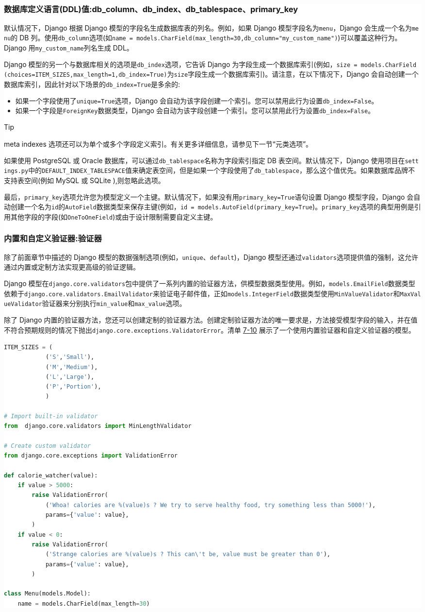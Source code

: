 ### 数据库定义语言(DDL)值:db_column、db_index、db_tablespace、primary_key

默认情况下，Django 根据 Django 模型的字段名生成数据库表的列名。例如，如果 Django 模型字段名为`menu`，Django 会生成一个名为`menu`的 DB 列。使用`db_column`选项(如`name = models.CharField(max_length=30,db_column="my_custom_name")`)可以覆盖这种行为。Django 用`my_custom_name`列名生成 DDL。

Django 模型的另一个与数据库相关的选项是`db_index`选项，它告诉 Django 为字段生成一个数据库索引(例如，`size = models.CharField(choices=ITEM_SIZES,max_length=1,db_index=True)`为`size`字段生成一个数据库索引)。请注意，在以下情况下，Django 会自动创建一个数据库索引，因此针对以下场景的`db_index=True`是多余的:

*   如果一个字段使用了`unique=True`选项，Django 会自动为该字段创建一个索引。您可以禁用此行为设置`db_index=False`。
*   如果一个字段是`ForeignKey`数据类型，Django 会自动为该字段创建一个索引。您可以禁用此行为设置`db_index=False`。

Tip

meta indexes 选项还可以为单个或多个字段定义索引。有关更多详细信息，请参见下一节“元类选项”。

如果使用 PostgreSQL 或 Oracle 数据库，可以通过`db_tablespace`名称为字段索引指定 DB 表空间。默认情况下，Django 使用项目在`settings.py`中的`DEFAULT_INDEX_TABLESPACE`值来确定表空间，但是如果一个字段使用了`db_tablespace`，那么这个值优先。如果数据库品牌不支持表空间(例如 MySQL 或 SQLite ),则忽略此选项。

最后，`primary_key`选项允许您为模型定义一个主键。默认情况下，如果没有用`primary_key=True`语句设置 Django 模型字段，Django 会自动创建一个名为`id`的`AutoField`数据类型来保存主键(例如，`id = models.AutoField(primary_key=True`)。`primary_key`选项的典型用例是引用其他字段的字段(如`OneToOneField`)或由于设计限制需要自定义主键。

### 内置和自定义验证器:验证器

除了前面章节中描述的 Django 模型的数据强制选项(例如，`unique`、`default`)，Django 模型还通过`validators`选项提供值的强制，这允许通过内置或定制方法实现更高级的验证逻辑。

Django 模型在`django.core.validators`包中提供了一系列内置的验证器方法，供模型数据类型使用。例如，`models.EmailField`数据类型依赖于`django.core.validators.EmailValidator`来验证电子邮件值，正如`models.IntegerField`数据类型使用`MinValueValidator`和`MaxValueValidator`验证器来分别执行`min_value`和`max_value`选项。

除了 Django 内置的验证器方法，您还可以创建定制的验证器方法。创建定制验证器方法的唯一要求是，方法接受模型字段的输入，并在值不符合预期规则的情况下抛出`django.core.exceptions.ValidatorError`。清单 [7-10](#Par106) 展示了一个使用内置验证器和自定义验证器的模型。

```py
ITEM_SIZES = (
            ('S','Small'),
            ('M','Medium'),
            ('L','Large'),
            ('P','Portion'),
            )

# Import built-in validator
from  django.core.validators import MinLengthValidator

# Create custom validator
from django.core.exceptions import ValidationError

def calorie_watcher(value):
    if value > 5000:
        raise ValidationError(
            ('Whoa! calories are %(value)s ? We try to serve healthy food, try something less than 5000!'),
            params={'value': value},
        )
    if value < 0:
        raise ValidationError(
            ('Strange calories are %(value)s ? This can\'t be, value must be greater than 0'),
            params={'value': value},
        )

class Menu(models.Model):
    name = models.CharField(max_length=30)

```